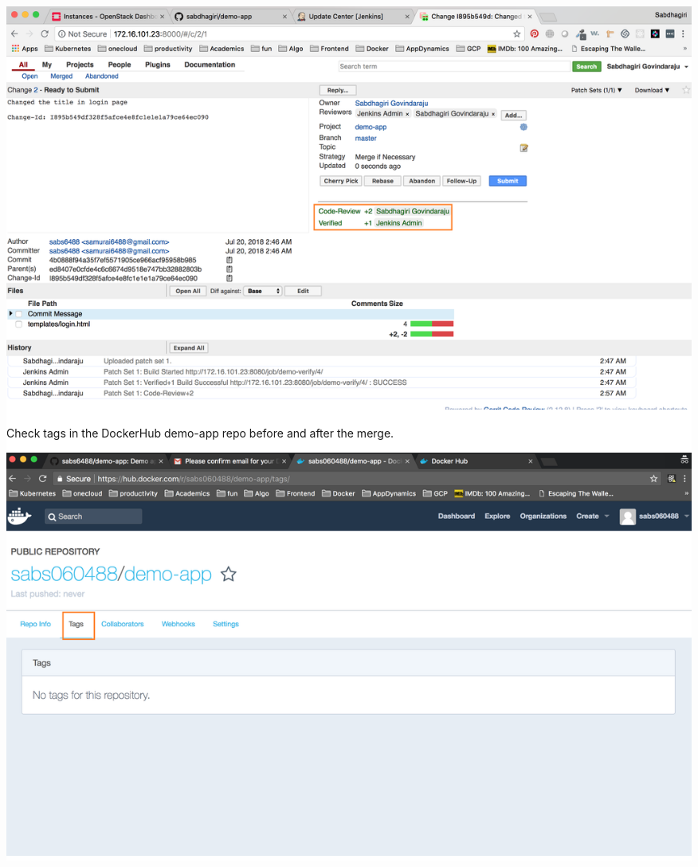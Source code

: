![Alt image text](images/labs/cd/22.png)

Check tags in the DockerHub demo-app repo before and after the merge.

![Alt image text](images/labs/cd/23.png)
